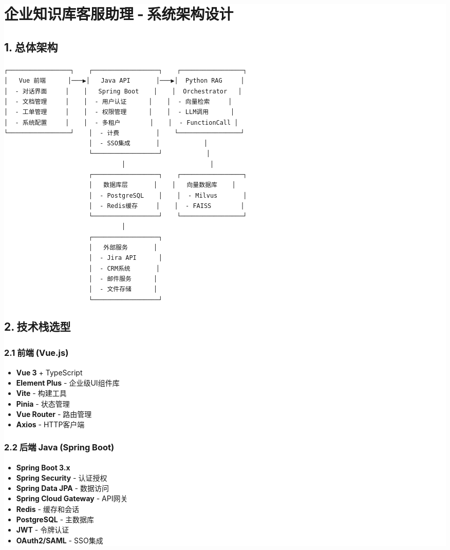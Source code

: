 # 企业知识库客服助理 - 系统架构设计

## 1. 总体架构

```
┌─────────────────┐    ┌──────────────────┐    ┌─────────────────┐
│   Vue 前端      │───▶│   Java API       │───▶│  Python RAG     │
│  - 对话界面     │    │   Spring Boot    │    │  Orchestrator   │
│  - 文档管理     │    │  - 用户认证      │    │  - 向量检索     │
│  - 工单管理     │    │  - 权限管理      │    │  - LLM调用      │
│  - 系统配置     │    │  - 多租户        │    │  - FunctionCall │
└─────────────────┘    │  - 计费          │    └─────────────────┘
                       │  - SSO集成       │            │
                       └──────────────────┘            │
                                │                       │
                       ┌──────────────────┐    ┌─────────────────┐
                       │   数据库层       │    │   向量数据库    │
                       │  - PostgreSQL    │    │  - Milvus       │
                       │  - Redis缓存     │    │  - FAISS        │
                       └──────────────────┘    └─────────────────┘
                                │
                       ┌──────────────────┐
                       │   外部服务       │
                       │  - Jira API      │
                       │  - CRM系统       │
                       │  - 邮件服务      │
                       │  - 文件存储      │
                       └──────────────────┘
```

## 2. 技术栈选型

### 2.1 前端 (Vue.js)
- **Vue 3** + TypeScript
- **Element Plus** - 企业级UI组件库
- **Vite** - 构建工具
- **Pinia** - 状态管理
- **Vue Router** - 路由管理
- **Axios** - HTTP客户端

### 2.2 后端 Java (Spring Boot)
- **Spring Boot 3.x**
- **Spring Security** - 认证授权
- **Spring Data JPA** - 数据访问
- **Spring Cloud Gateway** - API网关
- **Redis** - 缓存和会话
- **PostgreSQL** - 主数据库
- **JWT** - 令牌认证
- **OAuth2/SAML** - SSO集成
